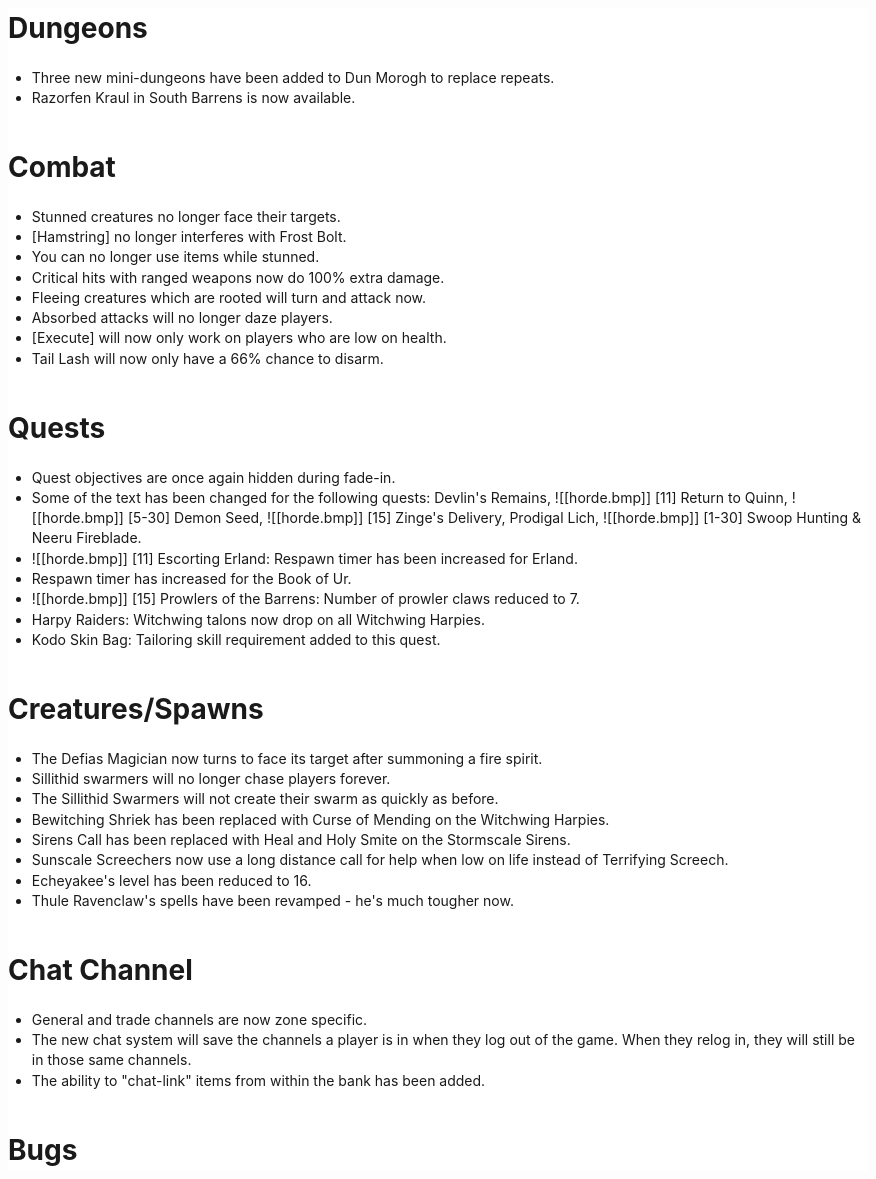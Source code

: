 # Dungeons

- Three new mini-dungeons have been added to Dun Morogh to replace repeats.
- Razorfen Kraul in South Barrens is now available.

# Combat

- Stunned creatures no longer face their targets.
- [Hamstring] no longer interferes with Frost Bolt.
- You can no longer use items while stunned.
- Critical hits with ranged weapons now do 100% extra damage.
- Fleeing creatures which are rooted will turn and attack now.
- Absorbed attacks will no longer daze players.
- [Execute] will now only work on players who are low on health.
- Tail Lash will now only have a 66% chance to disarm.

# Quests

- Quest objectives are once again hidden during fade-in.
- Some of the text has been changed for the following quests: Devlin's Remains, ![[horde.bmp]] [11] Return to Quinn, ![[horde.bmp]] [5-30] Demon Seed, ![[horde.bmp]] [15] Zinge's Delivery, Prodigal Lich, ![[horde.bmp]] [1-30] Swoop Hunting & Neeru Fireblade.
- ![[horde.bmp]] [11] Escorting Erland: Respawn timer has been increased for Erland.
- Respawn timer has increased for the Book of Ur.
- ![[horde.bmp]] [15] Prowlers of the Barrens: Number of prowler claws reduced to 7.
- Harpy Raiders: Witchwing talons now drop on all Witchwing Harpies.
- Kodo Skin Bag: Tailoring skill requirement added to this quest.

# Creatures/Spawns

- The Defias Magician now turns to face its target after summoning a fire spirit.
- Sillithid swarmers will no longer chase players forever.
- The Sillithid Swarmers will not create their swarm as quickly as before.
- Bewitching Shriek has been replaced with Curse of Mending on the Witchwing Harpies.
- Sirens Call has been replaced with Heal and Holy Smite on the Stormscale Sirens.
- Sunscale Screechers now use a long distance call for help when low on life instead of Terrifying Screech.
- Echeyakee's level has been reduced to 16.
- Thule Ravenclaw's spells have been revamped - he's much tougher now.

# Chat Channel

- General and trade channels are now zone specific.
- The new chat system will save the channels a player is in when they log out of the game. When they relog in, they will still be in those same channels.
- The ability to "chat-link" items from within the bank has been added.

# Bugs
